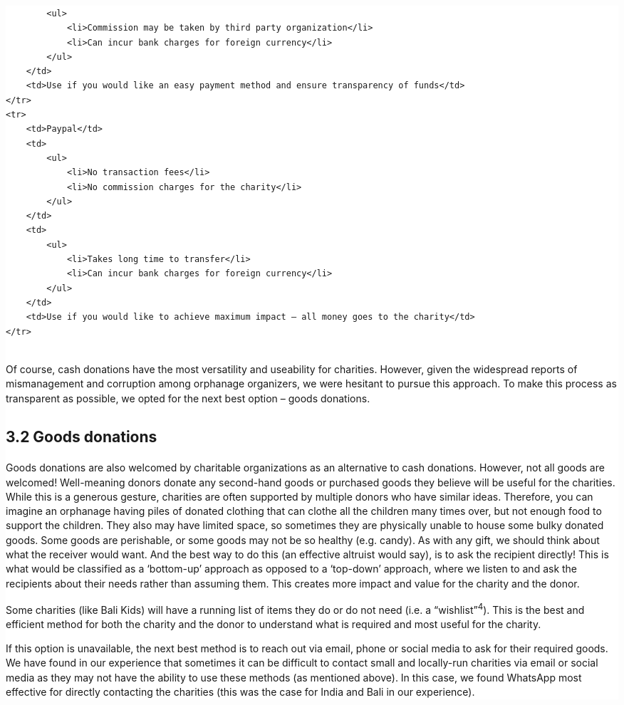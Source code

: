             <ul> 
                <li>Commission may be taken by third party organization</li> 
                <li>Can incur bank charges for foreign currency</li> 
            </ul> 
        </td> 
        <td>Use if you would like an easy payment method and ensure transparency of funds</td> 
    </tr> 
    <tr> 
        <td>Paypal</td> 
        <td> 
            <ul> 
                <li>No transaction fees</li> 
                <li>No commission charges for the charity</li> 
            </ul> 
        </td> 
        <td> 
            <ul> 
                <li>Takes long time to transfer</li> 
                <li>Can incur bank charges for foreign currency</li> 
            </ul> 
        </td> 
        <td>Use if you would like to achieve maximum impact – all money goes to the charity</td> 
    </tr> 
</table> 

<br>
Of course, cash donations have the most versatility and useability for charities. However, given the widespread reports of mismanagement and corruption among orphanage organizers, we were hesitant to pursue this approach. To make this process as transparent as possible, we opted for the next best option – goods donations. 

## 3.2 Goods donations 

Goods donations are also welcomed by charitable organizations as an alternative to cash donations. However, not all goods are welcomed! Well-meaning donors donate any second-hand goods or purchased goods they believe will be useful for the charities. While this is a generous gesture, charities are often supported by multiple donors who have similar ideas. Therefore, you can imagine an orphanage having piles of donated clothing that can clothe all the children many times over, but not enough food to support the children. They also may have limited space, so sometimes they are physically unable to house some bulky donated goods. Some goods are perishable, or some goods may not be so healthy (e.g. candy). As with any gift, we should think about what the receiver would want. And the best way to do this (an effective altruist would say), is to ask the recipient directly! This is what would be classified as a ‘bottom-up’ approach as opposed to a ‘top-down’ approach, where we listen to and ask the recipients about their needs rather than assuming them. This creates more impact and value for the charity and the donor.  

Some charities (like Bali Kids) will have a running list of items they do or do not need (i.e. a “wishlist”<sup>4</sup>). This is the best and efficient method for both the charity and the donor to understand what is required and most useful for the charity.  

If this option is unavailable, the next best method is to reach out via email, phone or social media to ask for their required goods. We have found in our experience that sometimes it can be difficult to contact small and locally-run charities via email or social media as they may not have the ability to use these methods (as mentioned above). In this case, we found  WhatsApp most effective for directly contacting the charities (this was the case for India and Bali in our experience).  
